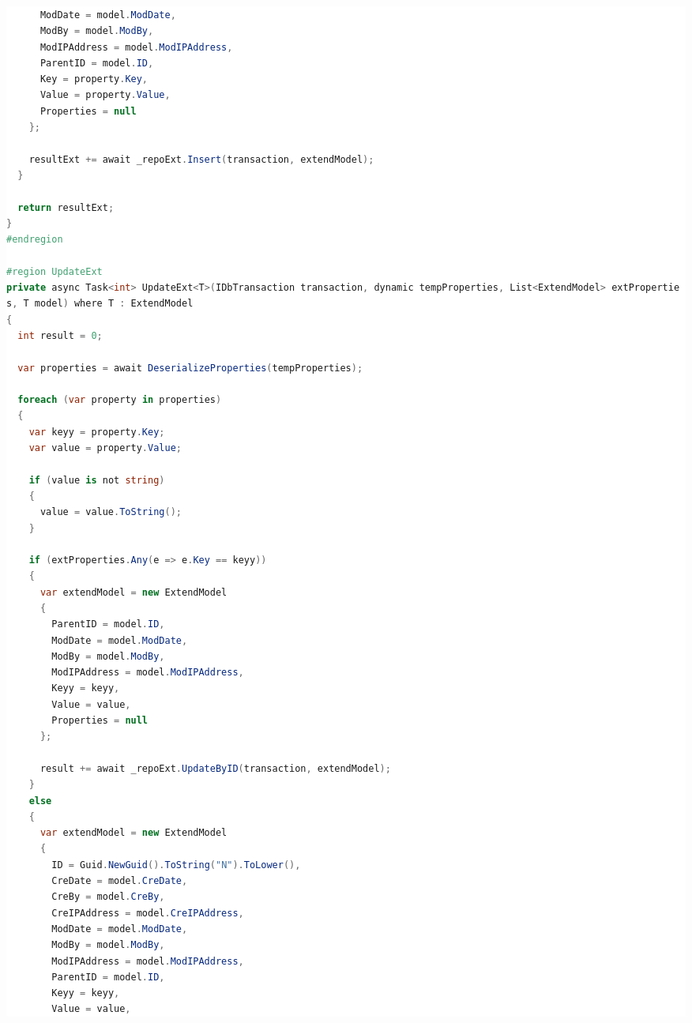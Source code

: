 ```csharp
      ModDate = model.ModDate,
      ModBy = model.ModBy,
      ModIPAddress = model.ModIPAddress,
      ParentID = model.ID,
      Key = property.Key,
      Value = property.Value,
      Properties = null
    };

    resultExt += await _repoExt.Insert(transaction, extendModel);
  }

  return resultExt;
}
#endregion

#region UpdateExt
private async Task<int> UpdateExt<T>(IDbTransaction transaction, dynamic tempProperties, List<ExtendModel> extProperties, T model) where T : ExtendModel
{
  int result = 0;

  var properties = await DeserializeProperties(tempProperties);

  foreach (var property in properties)
  {
    var keyy = property.Key;
    var value = property.Value;

    if (value is not string)
    {
      value = value.ToString();
    }

    if (extProperties.Any(e => e.Key == keyy))
    {
      var extendModel = new ExtendModel
      {
        ParentID = model.ID,
        ModDate = model.ModDate,
        ModBy = model.ModBy,
        ModIPAddress = model.ModIPAddress,
        Keyy = keyy,
        Value = value,
        Properties = null
      };

      result += await _repoExt.UpdateByID(transaction, extendModel);
    }
    else
    {
      var extendModel = new ExtendModel
      {
        ID = Guid.NewGuid().ToString("N").ToLower(),
        CreDate = model.CreDate,
        CreBy = model.CreBy,
        CreIPAddress = model.CreIPAddress,
        ModDate = model.ModDate,
        ModBy = model.ModBy,
        ModIPAddress = model.ModIPAddress,
        ParentID = model.ID,
        Keyy = keyy,
        Value = value,
```